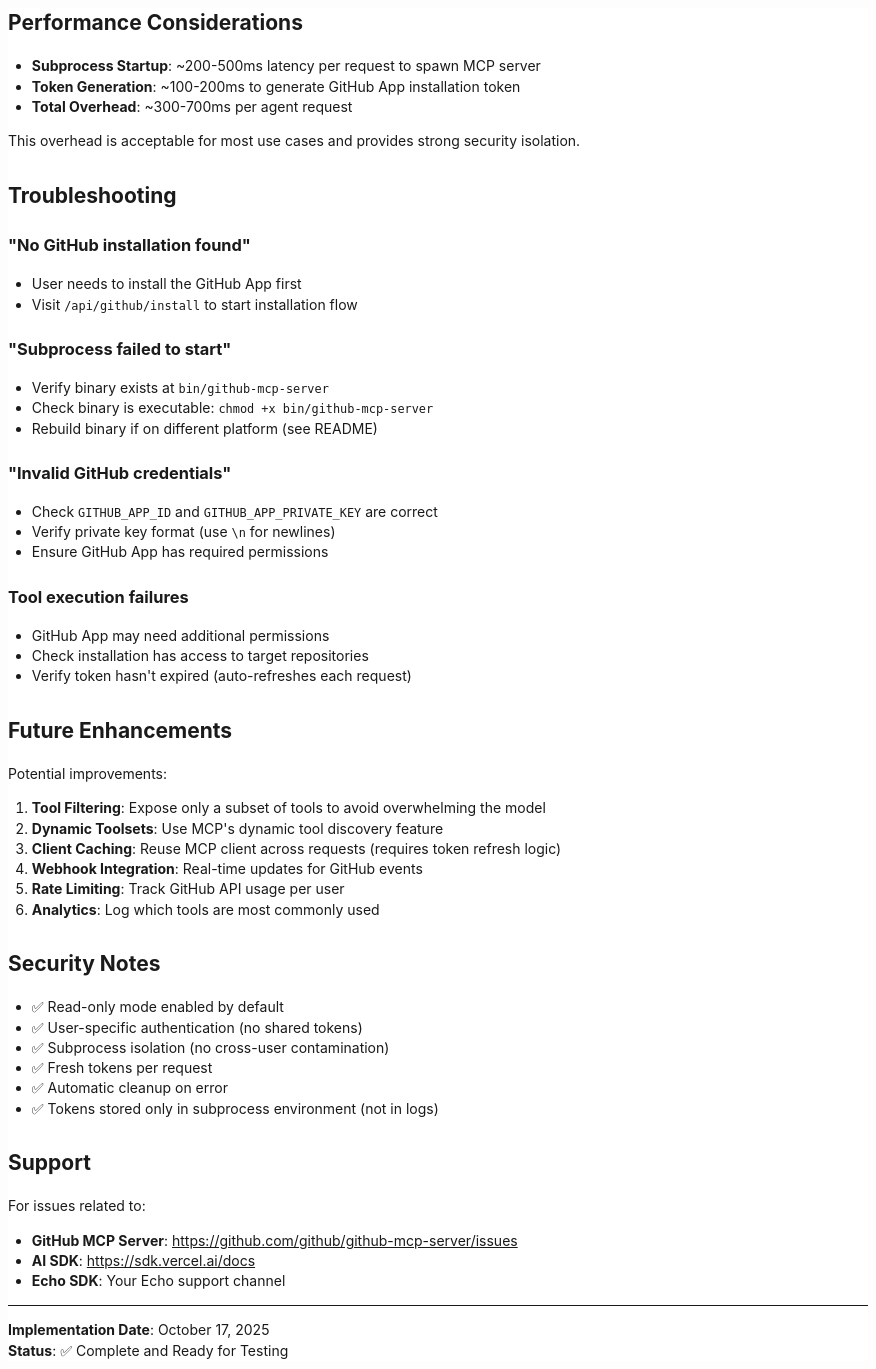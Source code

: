 ## Performance Considerations

- **Subprocess Startup**: ~200-500ms latency per request to spawn MCP server
- **Token Generation**: ~100-200ms to generate GitHub App installation token
- **Total Overhead**: ~300-700ms per agent request

This overhead is acceptable for most use cases and provides strong security isolation.

## Troubleshooting

### "No GitHub installation found"
- User needs to install the GitHub App first
- Visit `/api/github/install` to start installation flow

### "Subprocess failed to start"
- Verify binary exists at `bin/github-mcp-server`
- Check binary is executable: `chmod +x bin/github-mcp-server`
- Rebuild binary if on different platform (see README)

### "Invalid GitHub credentials"
- Check `GITHUB_APP_ID` and `GITHUB_APP_PRIVATE_KEY` are correct
- Verify private key format (use `\n` for newlines)
- Ensure GitHub App has required permissions

### Tool execution failures
- GitHub App may need additional permissions
- Check installation has access to target repositories
- Verify token hasn't expired (auto-refreshes each request)

## Future Enhancements

Potential improvements:

1. **Tool Filtering**: Expose only a subset of tools to avoid overwhelming the model
2. **Dynamic Toolsets**: Use MCP's dynamic tool discovery feature
3. **Client Caching**: Reuse MCP client across requests (requires token refresh logic)
4. **Webhook Integration**: Real-time updates for GitHub events
5. **Rate Limiting**: Track GitHub API usage per user
6. **Analytics**: Log which tools are most commonly used

## Security Notes

- ✅ Read-only mode enabled by default
- ✅ User-specific authentication (no shared tokens)
- ✅ Subprocess isolation (no cross-user contamination)
- ✅ Fresh tokens per request
- ✅ Automatic cleanup on error
- ✅ Tokens stored only in subprocess environment (not in logs)

## Support

For issues related to:
- **GitHub MCP Server**: https://github.com/github/github-mcp-server/issues
- **AI SDK**: https://sdk.vercel.ai/docs
- **Echo SDK**: Your Echo support channel

---

**Implementation Date**: October 17, 2025  
**Status**: ✅ Complete and Ready for Testing

